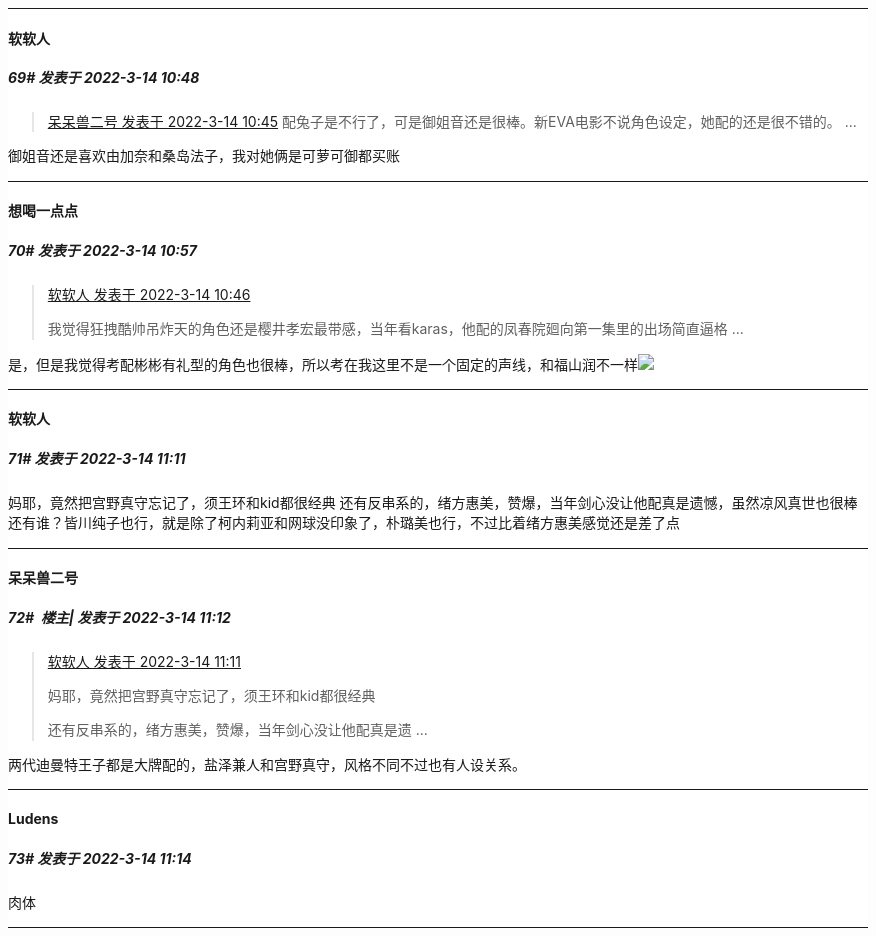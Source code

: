 

*****

####  软软人  
##### 69#       发表于 2022-3-14 10:48

<blockquote><a href="httphttps://bbs.saraba1st.com/2b/forum.php?mod=redirect&amp;goto=findpost&amp;pid=55036064&amp;ptid=2056751" target="_blank">呆呆兽二号 发表于 2022-3-14 10:45</a>
配兔子是不行了，可是御姐音还是很棒。新EVA电影不说角色设定，她配的还是很不错的。 ...</blockquote>
御姐音还是喜欢由加奈和桑岛法子，我对她俩是可萝可御都买账

*****

####  想喝一点点  
##### 70#       发表于 2022-3-14 10:57

<blockquote><a href="httphttps://bbs.saraba1st.com/2b/forum.php?mod=redirect&amp;goto=findpost&amp;pid=55036080&amp;ptid=2056751" target="_blank">软软人 发表于 2022-3-14 10:46</a>

我觉得狂拽酷帅吊炸天的角色还是樱井孝宏最带感，当年看karas，他配的凤春院廻向第一集里的出场简直逼格 ...</blockquote>
是，但是我觉得考配彬彬有礼型的角色也很棒，所以考在我这里不是一个固定的声线，和福山润不一样<img src="https://static.saraba1st.com/image/smiley/face2017/068.png" referrerpolicy="no-referrer">



*****

####  软软人  
##### 71#       发表于 2022-3-14 11:11

妈耶，竟然把宫野真守忘记了，须王环和kid都很经典
还有反串系的，绪方惠美，赞爆，当年剑心没让他配真是遗憾，虽然凉风真世也很棒
还有谁？皆川纯子也行，就是除了柯内莉亚和网球没印象了，朴璐美也行，不过比着绪方惠美感觉还是差了点

*****

####  呆呆兽二号  
##### 72#         楼主| 发表于 2022-3-14 11:12

<blockquote><a href="httphttps://bbs.saraba1st.com/2b/forum.php?mod=redirect&amp;goto=findpost&amp;pid=55036464&amp;ptid=2056751" target="_blank">软软人 发表于 2022-3-14 11:11</a>

妈耶，竟然把宫野真守忘记了，须王环和kid都很经典

还有反串系的，绪方惠美，赞爆，当年剑心没让他配真是遗 ...</blockquote>
两代迪曼特王子都是大牌配的，盐泽兼人和宫野真守，风格不同不过也有人设关系。

*****

####  Ludens  
##### 73#       发表于 2022-3-14 11:14

肉体



*****
